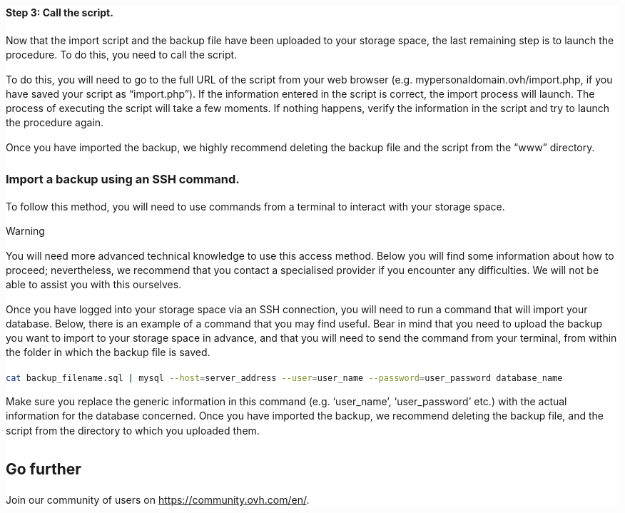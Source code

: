 #### Step 3: Call the script.

Now that the import script and the backup file have been uploaded to your storage space, the last remaining step is to launch the procedure. To do this, you need to call the script.

To do this, you will need to go to the full URL of the script from your web browser (e.g. mypersonaldomain.ovh/import.php, if you have saved your script as “import.php”). If the information entered in the script is correct, the import process will launch. The process of executing the script will take a few moments. If nothing happens, verify the information in the script and try to launch the procedure again.

Once you have imported the backup, we highly recommend deleting the backup file and the script from the “www” directory.

### Import a backup using an SSH command.

To follow this method, you will need to use commands from a terminal to interact with your storage space.

> [!warning]
>
> You will need more advanced technical knowledge to use this access method. Below you will find some information about how to proceed; nevertheless, we recommend that you contact a specialised provider if you encounter any difficulties. We will not be able to assist you with this ourselves.
>

Once you have logged into your storage space via an SSH connection, you will need to run a command that will import your database. Below, there is an example of a command that you may find useful. Bear in mind that you need to upload the backup you want to import to your storage space in advance, and that you will need to send the command from your terminal, from within the folder in which the backup file is saved.

```sh
cat backup_filename.sql | mysql --host=server_address --user=user_name --password=user_password database_name
```

Make sure you replace the generic information in this command (e.g. ‘user_name’, ‘user_password’ etc.) with the actual information for the database concerned. Once you have imported the backup, we recommend deleting the backup file, and the script from the directory to which you uploaded them.

## Go further

Join our community of users on <https://community.ovh.com/en/>.
